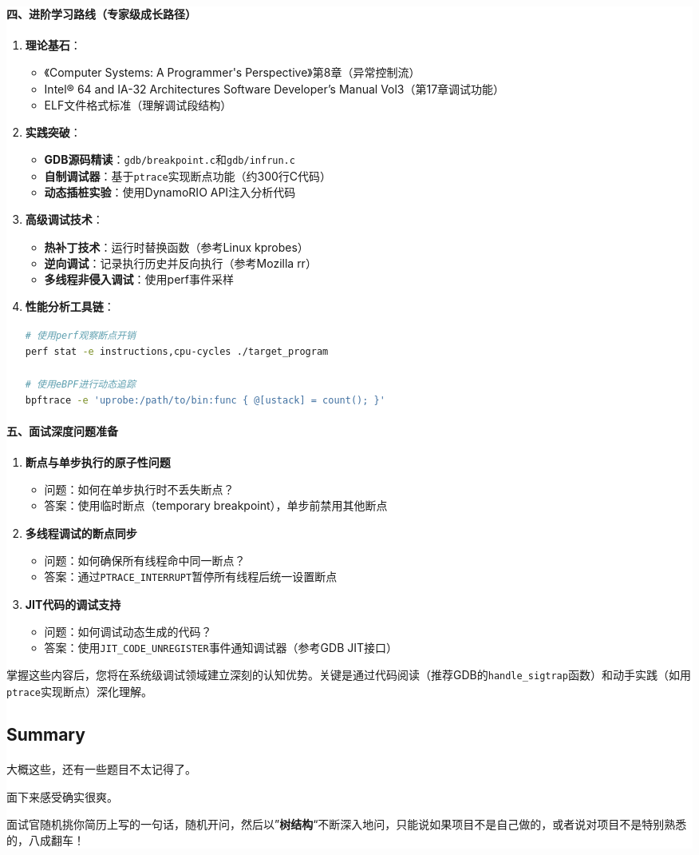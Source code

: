 

#### 四、进阶学习路线（专家级成长路径）

1. **理论基石**：
   - 《Computer Systems: A Programmer's Perspective》第8章（异常控制流）
   - Intel® 64 and IA-32 Architectures Software Developer’s Manual Vol3（第17章调试功能）
   - ELF文件格式标准（理解调试段结构）

2. **实践突破**：
   - **GDB源码精读**：`gdb/breakpoint.c`和`gdb/infrun.c`
   - **自制调试器**：基于`ptrace`实现断点功能（约300行C代码）
   - **动态插桩实验**：使用DynamoRIO API注入分析代码

3. **高级调试技术**：
   - **热补丁技术**：运行时替换函数（参考Linux kprobes）
   - **逆向调试**：记录执行历史并反向执行（参考Mozilla rr）
   - **多线程非侵入调试**：使用perf事件采样

4. **性能分析工具链**：
   ```bash
   # 使用perf观察断点开销
   perf stat -e instructions,cpu-cycles ./target_program
   
   # 使用eBPF进行动态追踪
   bpftrace -e 'uprobe:/path/to/bin:func { @[ustack] = count(); }'
   ```



#### 五、面试深度问题准备

1. **断点与单步执行的原子性问题**  
   - 问题：如何在单步执行时不丢失断点？
   - 答案：使用临时断点（temporary breakpoint），单步前禁用其他断点

2. **多线程调试的断点同步**  
   - 问题：如何确保所有线程命中同一断点？
   - 答案：通过`PTRACE_INTERRUPT`暂停所有线程后统一设置断点

3. **JIT代码的调试支持**  
   - 问题：如何调试动态生成的代码？
   - 答案：使用`JIT_CODE_UNREGISTER`事件通知调试器（参考GDB JIT接口）



掌握这些内容后，您将在系统级调试领域建立深刻的认知优势。关键是通过代码阅读（推荐GDB的`handle_sigtrap`函数）和动手实践（如用`ptrace`实现断点）深化理解。



<div style="page-break-after:always"></div>



## Summary

大概这些，还有一些题目不太记得了。

面下来感受确实很爽。

面试官随机挑你简历上写的一句话，随机开问，然后以”**树结构**“不断深入地问，只能说如果项目不是自己做的，或者说对项目不是特别熟悉的，八成翻车！











